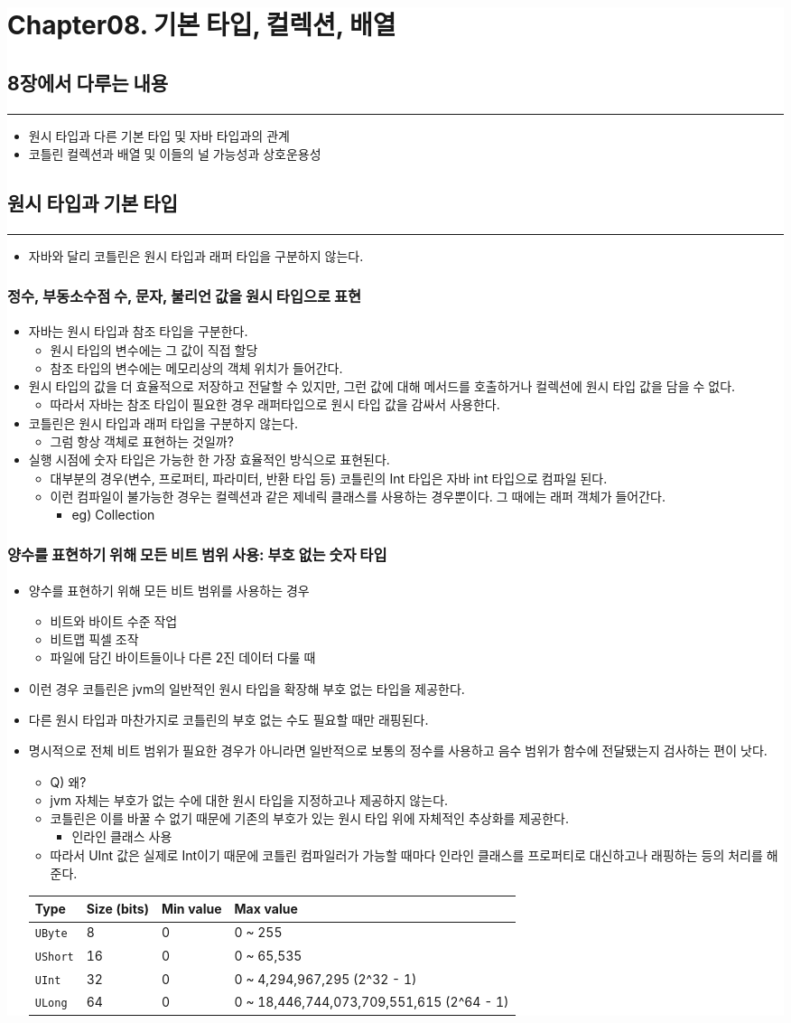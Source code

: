 # Chapter08. 기본 타입, 컬렉션, 배열

## 8장에서 다루는 내용

---

- 원시 타입과 다른 기본 타입 및 자바 타입과의 관계
- 코틀린 컬렉션과 배열 및 이들의 널 가능성과 상호운용성

## 원시 타입과 기본 타입

---

- 자바와 달리 코틀린은 원시 타입과 래퍼 타입을 구분하지 않는다.

### 정수, 부동소수점 수, 문자, 불리언 값을 원시 타입으로 표현

- 자바는 원시 타입과 참조 타입을 구분한다.
    - 원시 타입의 변수에는 그 값이 직접 할당
    - 참조 타입의 변수에는 메모리상의 객체 위치가 들어간다.
- 원시  타입의 값을 더 효율적으로 저장하고 전달할 수 있지만, 그런 값에 대해 메서드를 호출하거나 컬렉션에 원시 타입 값을 담을 수 없다.
    - 따라서 자바는 참조 타입이 필요한 경우 래퍼타입으로 원시 타입 값을 감싸서 사용한다.
- 코틀린은 원시 타입과 래퍼 타입을 구분하지 않는다.
    - 그럼 항상 객체로 표현하는 것일까?
- 실행 시점에 숫자 타입은 가능한 한 가장 효율적인 방식으로 표현된다.
    - 대부분의 경우(변수, 프로퍼티, 파라미터, 반환 타입 등) 코틀린의 Int 타입은 자바 int 타입으로 컴파일 된다.
    - 이런 컴파일이 불가능한 경우는 컬렉션과 같은 제네릭 클래스를 사용하는 경우뿐이다. 그 때에는 래퍼 객체가 들어간다.
        - eg) Collection<Int>

### 양수를 표현하기 위해 모든 비트 범위 사용: 부호 없는 숫자 타입

- 양수를 표현하기 위해 모든 비트 범위를 사용하는 경우
    - 비트와 바이트 수준 작업
    - 비트맵 픽셀 조작
    - 파일에 담긴 바이트들이나 다른 2진 데이터 다룰 때
- 이런 경우 코틀린은 jvm의 일반적인 원시 타입을 확장해 부호 없는 타입을 제공한다.
- 다른 원시 타입과 마찬가지로 코틀린의 부호 없는 수도 필요할 때만 래핑된다.
- 명시적으로 전체 비트 범위가 필요한 경우가 아니라면 일반적으로 보통의 정수를 사용하고 음수 범위가 함수에 전달됐는지 검사하는 편이 낫다.
    - Q) 왜?
    - jvm 자체는 부호가 없는 수에 대한 원시 타입을 지정하고나 제공하지 않는다.
    - 코틀린은 이를 바꿀 수 없기 때문에 기존의 부호가 있는 원시 타입 위에 자체적인 추상화를 제공한다.
        - 인라인 클래스 사용
    - 따라서 UInt 값은 실제로 Int이기 때문에 코틀린 컴파일러가 가능할 때마다 인라인 클래스를 프로퍼티로 대신하고나 래핑하는 등의 처리를 해준다.
    
    | Type | Size (bits) | Min value | Max value |
    | --- | --- | --- | --- |
    | `UByte` | 8 | 0 | 0 ~ 255 |
    | `UShort` | 16 | 0 | 0 ~ 65,535 |
    | `UInt` | 32 | 0 | 0 ~ 4,294,967,295 (2^32 - 1) |
    | `ULong` | 64 | 0 | 0 ~ 18,446,744,073,709,551,615 (2^64 - 1) |
